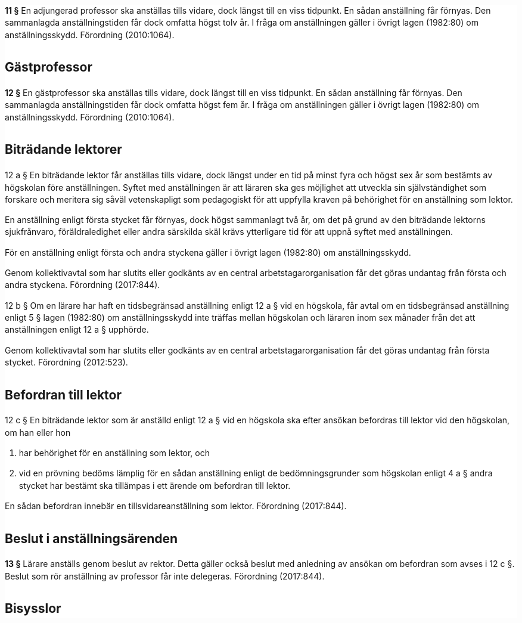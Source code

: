 **11 §** En adjungerad professor ska anställas tills vidare, dock längst till en viss tidpunkt. En sådan anställning får förnyas. Den sammanlagda anställningstiden får dock omfatta högst tolv år. I fråga om anställningen gäller i övrigt lagen (1982:80) om anställningsskydd. Förordning (2010:1064).

## Gästprofessor

**12 §** En gästprofessor ska anställas tills vidare, dock längst till en viss tidpunkt. En sådan anställning får förnyas. Den sammanlagda anställningstiden får dock omfatta högst fem år. I fråga om anställningen gäller i övrigt lagen (1982:80) om anställningsskydd. Förordning (2010:1064).

## Biträdande lektorer

12 a § En biträdande lektor får anställas tills vidare, dock längst under en tid på minst fyra och högst sex år som bestämts av högskolan före anställningen. Syftet med anställningen är att läraren ska ges möjlighet att utveckla sin självständighet som forskare och meritera sig såväl vetenskapligt som pedagogiskt för att uppfylla kraven på behörighet för en anställning som lektor.

En anställning enligt första stycket får förnyas, dock högst sammanlagt två år, om det på grund av den biträdande lektorns sjukfrånvaro, föräldraledighet eller andra särskilda skäl krävs ytterligare tid för att uppnå syftet med anställningen.

För en anställning enligt första och andra styckena gäller i övrigt lagen (1982:80) om anställningsskydd.

Genom kollektivavtal som har slutits eller godkänts av en central arbetstagarorganisation får det göras undantag från första och andra styckena. Förordning (2017:844).

12 b § Om en lärare har haft en tidsbegränsad anställning enligt 12 a § vid en högskola, får avtal om en tidsbegränsad anställning enligt 5 § lagen (1982:80) om anställningsskydd inte träffas mellan högskolan och läraren inom sex månader från det att anställningen enligt 12 a § upphörde.

Genom kollektivavtal som har slutits eller godkänts av en central arbetstagarorganisation får det göras undantag från första stycket. Förordning (2012:523).

## Befordran till lektor

12 c § En biträdande lektor som är anställd enligt 12 a § vid en högskola ska efter ansökan befordras till lektor vid den högskolan, om han eller hon

1. har behörighet för en anställning som lektor, och

2. vid en prövning bedöms lämplig för en sådan anställning enligt de bedömningsgrunder som högskolan enligt 4 a § andra stycket har bestämt ska tillämpas i ett ärende om befordran till lektor.

En sådan befordran innebär en tillsvidareanställning som lektor. Förordning (2017:844).

## Beslut i anställningsärenden

**13 §** Lärare anställs genom beslut av rektor. Detta gäller också beslut med anledning av ansökan om befordran som avses i 12 c §. Beslut som rör anställning av professor får inte delegeras. Förordning (2017:844).

## Bisysslor
